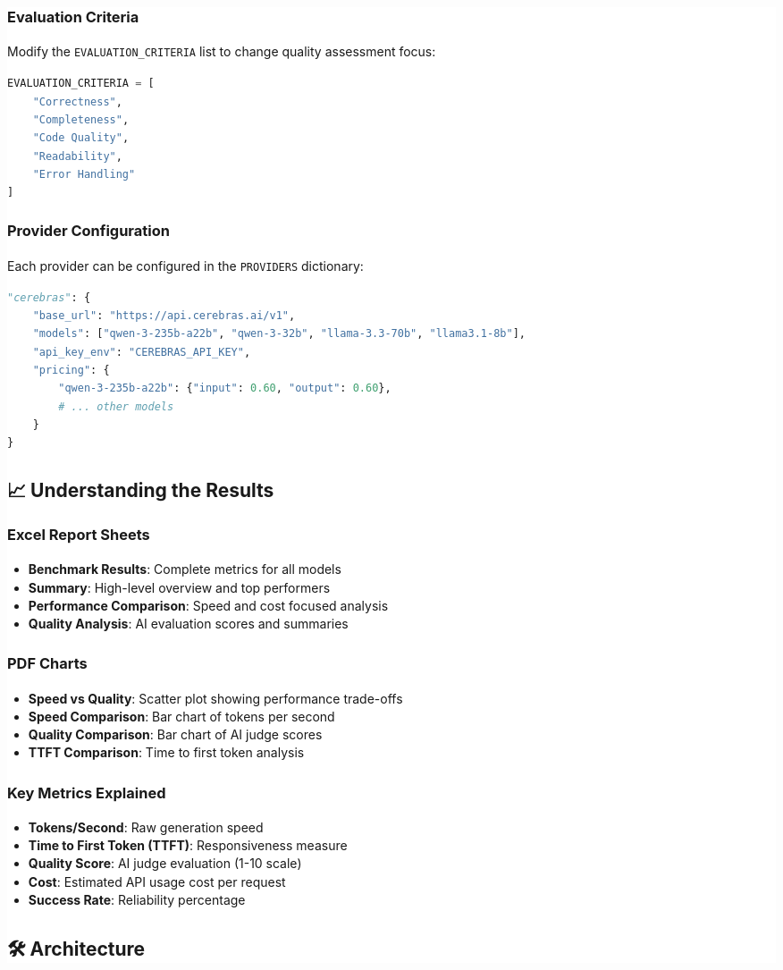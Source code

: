 ### Evaluation Criteria
Modify the `EVALUATION_CRITERIA` list to change quality assessment focus:

```python
EVALUATION_CRITERIA = [
    "Correctness",
    "Completeness", 
    "Code Quality",
    "Readability",
    "Error Handling"
]
```

### Provider Configuration
Each provider can be configured in the `PROVIDERS` dictionary:

```python
"cerebras": {
    "base_url": "https://api.cerebras.ai/v1",
    "models": ["qwen-3-235b-a22b", "qwen-3-32b", "llama-3.3-70b", "llama3.1-8b"],
    "api_key_env": "CEREBRAS_API_KEY",
    "pricing": {
        "qwen-3-235b-a22b": {"input": 0.60, "output": 0.60},
        # ... other models
    }
}
```

## 📈 Understanding the Results

### Excel Report Sheets
- **Benchmark Results**: Complete metrics for all models
- **Summary**: High-level overview and top performers
- **Performance Comparison**: Speed and cost focused analysis
- **Quality Analysis**: AI evaluation scores and summaries

### PDF Charts
- **Speed vs Quality**: Scatter plot showing performance trade-offs
- **Speed Comparison**: Bar chart of tokens per second
- **Quality Comparison**: Bar chart of AI judge scores
- **TTFT Comparison**: Time to first token analysis

### Key Metrics Explained
- **Tokens/Second**: Raw generation speed
- **Time to First Token (TTFT)**: Responsiveness measure
- **Quality Score**: AI judge evaluation (1-10 scale)
- **Cost**: Estimated API usage cost per request
- **Success Rate**: Reliability percentage

## 🛠️ Architecture
